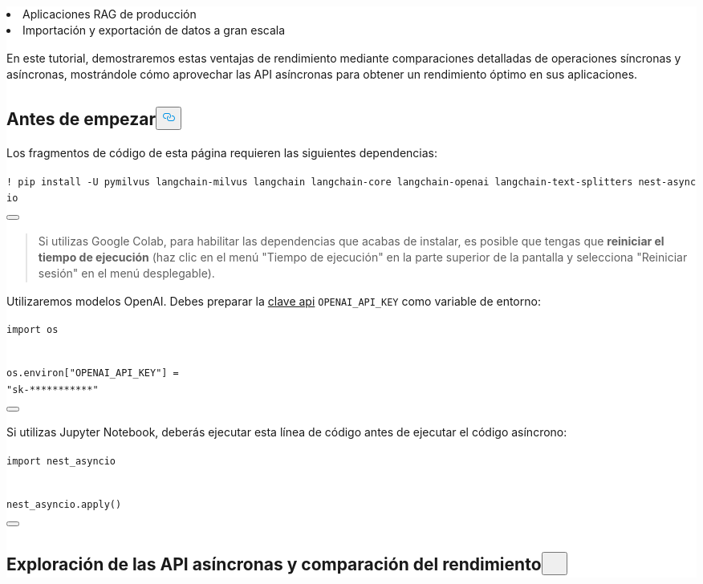 <li>Aplicaciones RAG de producción</li>
<li>Importación y exportación de datos a gran escala</li>
</ul>
<p>En este tutorial, demostraremos estas ventajas de rendimiento mediante comparaciones detalladas de operaciones síncronas y asíncronas, mostrándole cómo aprovechar las API asíncronas para obtener un rendimiento óptimo en sus aplicaciones.</p>
<h2 id="Before-you-begin" class="common-anchor-header">Antes de empezar<button data-href="#Before-you-begin" class="anchor-icon" translate="no">
      <svg translate="no"
        aria-hidden="true"
        focusable="false"
        height="20"
        version="1.1"
        viewBox="0 0 16 16"
        width="16"
      >
        <path
          fill="#0092E4"
          fill-rule="evenodd"
          d="M4 9h1v1H4c-1.5 0-3-1.69-3-3.5S2.55 3 4 3h4c1.45 0 3 1.69 3 3.5 0 1.41-.91 2.72-2 3.25V8.59c.58-.45 1-1.27 1-2.09C10 5.22 8.98 4 8 4H4c-.98 0-2 1.22-2 2.5S3 9 4 9zm9-3h-1v1h1c1 0 2 1.22 2 2.5S13.98 12 13 12H9c-.98 0-2-1.22-2-2.5 0-.83.42-1.64 1-2.09V6.25c-1.09.53-2 1.84-2 3.25C6 11.31 7.55 13 9 13h4c1.45 0 3-1.69 3-3.5S14.5 6 13 6z"
        ></path>
      </svg>
    </button></h2><p>Los fragmentos de código de esta página requieren las siguientes dependencias:</p>
<pre><code translate="no" class="language-python">! pip install -U pymilvus langchain-milvus langchain langchain-core langchain-openai langchain-text-splitters nest-asyncio
<button class="copy-code-btn"></button></code></pre>
<blockquote>
<p>Si utilizas Google Colab, para habilitar las dependencias que acabas de instalar, es posible que tengas que <strong>reiniciar el tiempo de ejecución</strong> (haz clic en el menú "Tiempo de ejecución" en la parte superior de la pantalla y selecciona "Reiniciar sesión" en el menú desplegable).</p>
</blockquote>
<p>Utilizaremos modelos OpenAI. Debes preparar la <a href="https://platform.openai.com/docs/quickstart">clave api</a> <code translate="no">OPENAI_API_KEY</code> como variable de entorno:</p>
<pre><code translate="no" class="language-python"><span class="hljs-keyword">import</span> os

os.environ[<span class="hljs-string">&quot;OPENAI_API_KEY&quot;</span>] = <span class="hljs-string">&quot;sk-***********&quot;</span>
<button class="copy-code-btn"></button></code></pre>
<p>Si utilizas Jupyter Notebook, deberás ejecutar esta línea de código antes de ejecutar el código asíncrono:</p>
<pre><code translate="no" class="language-python"><span class="hljs-keyword">import</span> nest_asyncio

nest_asyncio.apply()
<button class="copy-code-btn"></button></code></pre>
<h2 id="Exploring-Async-APIs-and-Performance-Comparison" class="common-anchor-header">Exploración de las API asíncronas y comparación del rendimiento<button data-href="#Exploring-Async-APIs-and-Performance-Comparison" class="anchor-icon" translate="no">
      <svg translate="no"
        aria-hidden="true"
        focusable="false"
        height="20"
        version="1.1"
        viewBox="0 0 16 16"
        width="16"
      >
        <path
          fill="#0092E4"
          fill-rule="evenodd"